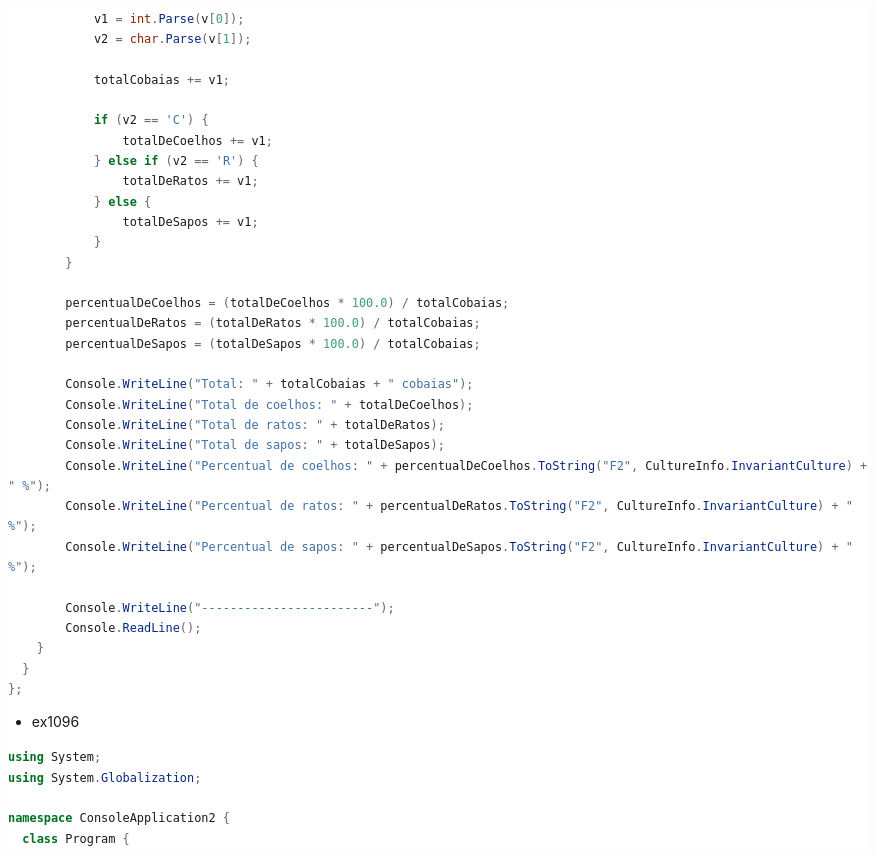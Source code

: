 ```c#
            v1 = int.Parse(v[0]);
            v2 = char.Parse(v[1]);

            totalCobaias += v1;

            if (v2 == 'C') {
                totalDeCoelhos += v1;
            } else if (v2 == 'R') {
                totalDeRatos += v1;
            } else {
                totalDeSapos += v1;
            }
        }

        percentualDeCoelhos = (totalDeCoelhos * 100.0) / totalCobaias;
        percentualDeRatos = (totalDeRatos * 100.0) / totalCobaias;
        percentualDeSapos = (totalDeSapos * 100.0) / totalCobaias;

        Console.WriteLine("Total: " + totalCobaias + " cobaias");
        Console.WriteLine("Total de coelhos: " + totalDeCoelhos);
        Console.WriteLine("Total de ratos: " + totalDeRatos);
        Console.WriteLine("Total de sapos: " + totalDeSapos);
        Console.WriteLine("Percentual de coelhos: " + percentualDeCoelhos.ToString("F2", CultureInfo.InvariantCulture) + " %");
        Console.WriteLine("Percentual de ratos: " + percentualDeRatos.ToString("F2", CultureInfo.InvariantCulture) + " %");
        Console.WriteLine("Percentual de sapos: " + percentualDeSapos.ToString("F2", CultureInfo.InvariantCulture) + " %");

        Console.WriteLine("------------------------");
        Console.ReadLine();
    }
  }
};
```

- ex1096

```c#
using System;
using System.Globalization;

namespace ConsoleApplication2 {
  class Program {
